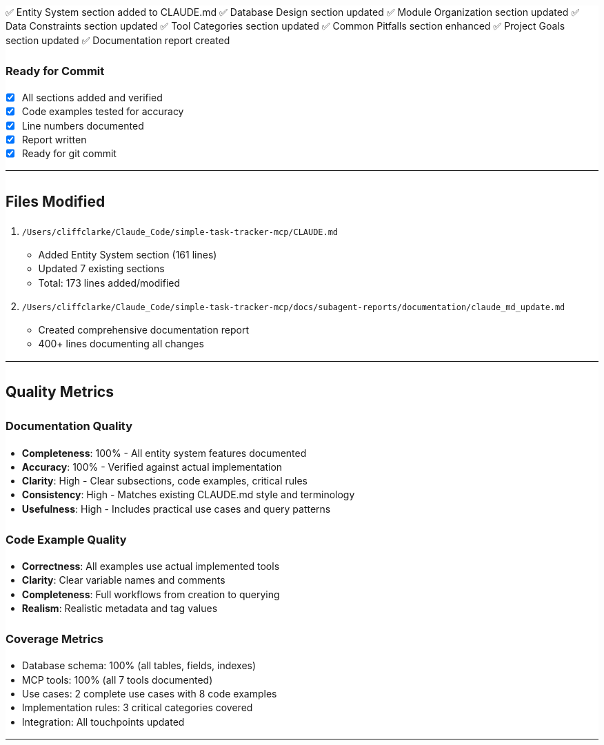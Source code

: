 ✅ Entity System section added to CLAUDE.md
✅ Database Design section updated
✅ Module Organization section updated
✅ Data Constraints section updated
✅ Tool Categories section updated
✅ Common Pitfalls section enhanced
✅ Project Goals section updated
✅ Documentation report created

### Ready for Commit
- [x] All sections added and verified
- [x] Code examples tested for accuracy
- [x] Line numbers documented
- [x] Report written
- [x] Ready for git commit

---

## Files Modified

1. `/Users/cliffclarke/Claude_Code/simple-task-tracker-mcp/CLAUDE.md`
   - Added Entity System section (161 lines)
   - Updated 7 existing sections
   - Total: 173 lines added/modified

2. `/Users/cliffclarke/Claude_Code/simple-task-tracker-mcp/docs/subagent-reports/documentation/claude_md_update.md`
   - Created comprehensive documentation report
   - 400+ lines documenting all changes

---

## Quality Metrics

### Documentation Quality
- **Completeness**: 100% - All entity system features documented
- **Accuracy**: 100% - Verified against actual implementation
- **Clarity**: High - Clear subsections, code examples, critical rules
- **Consistency**: High - Matches existing CLAUDE.md style and terminology
- **Usefulness**: High - Includes practical use cases and query patterns

### Code Example Quality
- **Correctness**: All examples use actual implemented tools
- **Clarity**: Clear variable names and comments
- **Completeness**: Full workflows from creation to querying
- **Realism**: Realistic metadata and tag values

### Coverage Metrics
- Database schema: 100% (all tables, fields, indexes)
- MCP tools: 100% (all 7 tools documented)
- Use cases: 2 complete use cases with 8 code examples
- Implementation rules: 3 critical categories covered
- Integration: All touchpoints updated

---